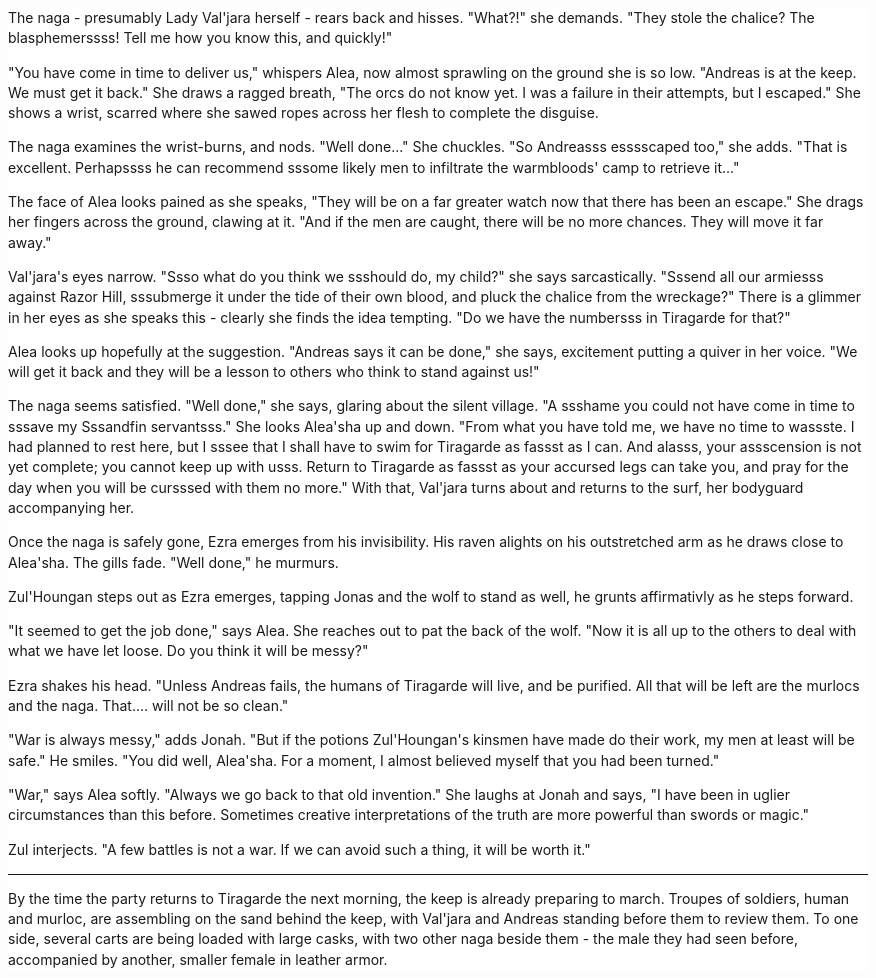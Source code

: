 The naga - presumably Lady Val'jara herself - rears back and hisses. "What?!" she demands. "They stole the chalice? The blasphemerssss! Tell me how you know this, and quickly!"

"You have come in time to deliver us," whispers Alea, now almost sprawling on the ground she is so low. "Andreas is at the keep. We must get it back." She draws a ragged breath, "The orcs do not know yet. I was a failure in their attempts, but I escaped." She shows a wrist, scarred where she sawed ropes across her flesh to complete the disguise.

The naga examines the wrist-burns, and nods. "Well done..." She chuckles. "So Andreasss esssscaped too," she adds. "That is excellent. Perhapssss he can recommend sssome likely men to infiltrate the warmbloods' camp to retrieve it..."

The face of Alea looks pained as she speaks, "They will be on a far greater watch now that there has been an escape." She drags her fingers across the ground, clawing at it. "And if the men are caught, there will be no more chances. They will move it far away."

Val'jara's eyes narrow. "Ssso what do you think we ssshould do, my child?" she says sarcastically. "Sssend all our armiesss against Razor Hill, sssubmerge it under the tide of their own blood, and pluck the chalice from the wreckage?" There is a glimmer in her eyes as she speaks this - clearly she finds the idea tempting. "Do we have the numbersss in Tiragarde for that?"

Alea looks up hopefully at the suggestion. "Andreas says it can be done," she says, excitement putting a quiver in her voice. "We will get it back and they will be a lesson to others who think to stand against us!"

The naga seems satisfied. "Well done," she says, glaring about the silent village. "A ssshame you could not have come in time to sssave my Sssandfin servantsss." She looks Alea'sha up and down. "From what you have told me, we have no time to wassste. I had planned to rest here, but I sssee that I shall have to swim for Tiragarde as fassst as I can. And alasss, your assscension is not yet complete; you cannot keep up with usss. Return to Tiragarde as fassst as your accursed legs can take you, and pray for the day when you will be cursssed with them no more." With that, Val'jara turns about and returns to the surf, her bodyguard accompanying her.

Once the naga is safely gone, Ezra emerges from his invisibility. His raven alights on his outstretched arm as he draws close to Alea'sha. The gills fade. "Well done," he murmurs.

Zul'Houngan steps out as Ezra emerges, tapping Jonas and the wolf to stand as well, he grunts affirmativly as he steps forward.

"It seemed to get the job done," says Alea. She reaches out to pat the back of the wolf. "Now it is all up to the others to deal with what we have let loose. Do you think it will be messy?"

Ezra shakes his head. "Unless Andreas fails, the humans of Tiragarde will live, and be purified. All that will be left are the murlocs and the naga. That.... will not be so clean."

"War is always messy," adds Jonah. "But if the potions Zul'Houngan's kinsmen have made do their work, my men at least will be safe." He smiles. "You did well, Alea'sha. For a moment, I almost believed myself that you had been turned."

"War," says Alea softly. "Always we go back to that old invention." She laughs at Jonah and says, "I have been in uglier circumstances than this before. Sometimes creative interpretations of the truth are more powerful than swords or magic."

Zul interjects. "A few battles is not a war. If we can avoid such a thing, it will be worth it."

---

By the time the party returns to Tiragarde the next morning, the keep is already preparing to march. Troupes of soldiers, human and murloc, are assembling on the sand behind the keep, with Val'jara and Andreas standing before them to review them. To one side, several carts are being loaded with large casks, with two other naga beside them - the male they had seen before, accompanied by another, smaller female in leather armor.
